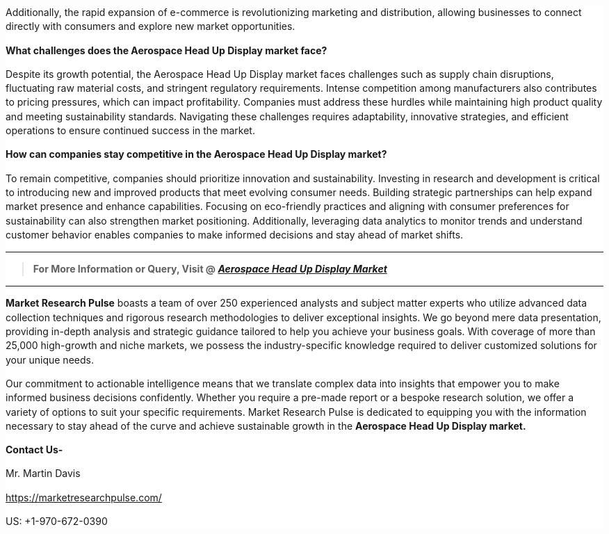 Additionally, the rapid expansion of e-commerce is revolutionizing marketing and distribution, allowing businesses to connect directly with consumers and explore new market opportunities.</p><p><strong>What challenges does the Aerospace Head Up Display market face?</strong></p><p>Despite its growth potential, the Aerospace Head Up Display market faces challenges such as supply chain disruptions, fluctuating raw material costs, and stringent regulatory requirements. Intense competition among manufacturers also contributes to pricing pressures, which can impact profitability. Companies must address these hurdles while maintaining high product quality and meeting sustainability standards. Navigating these challenges requires adaptability, innovative strategies, and efficient operations to ensure continued success in the market.</p><p><strong>How can companies stay competitive in the Aerospace Head Up Display market?</strong></p><p>To remain competitive, companies should prioritize innovation and sustainability. Investing in research and development is critical to introducing new and improved products that meet evolving consumer needs. Building strategic partnerships can help expand market presence and enhance capabilities. Focusing on eco-friendly practices and aligning with consumer preferences for sustainability can also strengthen market positioning. Additionally, leveraging data analytics to monitor trends and understand customer behavior enables companies to make informed decisions and stay ahead of market shifts.</p><hr /><blockquote><p><strong>For More Information or Query, Visit @&nbsp;<em><a href="https://marketresearchpulse.com/report/102044/aerospace-head-up-display-market?utm_source=Linkedin&utm_medium=025">Aerospace Head Up Display Market</a></em></strong></p></blockquote><hr /><p><strong>Market Research Pulse</strong> boasts a team of over 250 experienced analysts and subject matter experts who utilize advanced data collection techniques and rigorous research methodologies to deliver exceptional insights. We go beyond mere data presentation, providing in-depth analysis and strategic guidance tailored to help you achieve your business goals. With coverage of more than 25,000 high-growth and niche markets, we possess the industry-specific knowledge required to deliver customized solutions for your unique needs.</p><p>Our commitment to actionable intelligence means that we translate complex data into insights that empower you to make informed business decisions confidently. Whether you require a pre-made report or a bespoke research solution, we offer a variety of options to suit your specific requirements. Market Research Pulse is dedicated to equipping you with the information necessary to stay ahead of the curve and achieve sustainable growth in the <strong>Aerospace Head Up Display market.</strong></p><p><strong>Contact Us-</strong></p><p>Mr. Martin Davis</p><p>https://marketresearchpulse.com/</p><p>US: +1-970-672-0390</p>
